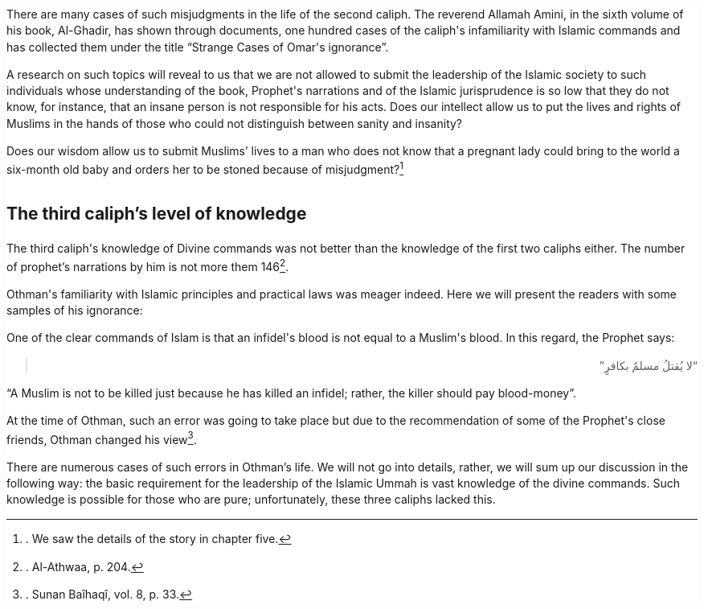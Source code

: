 There are many cases of such misjudgments in the life of the second
caliph. The reverend Allamah Amini, in the sixth volume of his book,
Al-Ghadir, has shown through documents, one hundred cases of the
caliph's infamiliarity with Islamic commands and has collected them
under the title “Strange Cases of Omar's ignorance”.

A research on such topics will reveal to us that we are not allowed to
submit the leadership of the Islamic society to such individuals whose
understanding of the book, Prophet's narrations and of the Islamic
jurisprudence is so low that they do not know, for instance, that an
insane person is not responsible for his acts. Does our intellect allow
us to put the lives and rights of Muslims in the hands of those who
could not distinguish between sanity and insanity?

Does our wisdom allow us to submit Muslims’ lives to a man who does not
know that a pregnant lady could bring to the world a six-month old baby
and orders her to be stoned because of misjudgment?[^17]

The third caliph’s level of knowledge
-------------------------------------

The third caliph's knowledge of Divine commands was not better than the
knowledge of the first two caliphs either. The number of prophet’s
narrations by him is not more them 146[^18].

Othman's familiarity with Islamic principles and practical laws was
meager indeed. Here we will present the readers with some samples of his
ignorance:

One of the clear commands of Islam is that an infidel's blood is not
equal to a Muslim's blood. In this regard, the Prophet says:

<blockquote dir="rtl">
  <p>
“لا يُقتلُ مسلمٌ بكافرٍ”
  </p>
</blockquote>

“A Muslim is not to be killed just because he has killed an infidel;
rather, the killer should pay blood-money”.

At the time of Othman, such an error was going to take place but due to
the recommendation of some of the Prophet's close friends, Othman
changed his view[^19].

There are numerous cases of such errors in Othman’s life. We will not go
into details, rather, we will sum up our discussion in the following
way: the basic requirement for the leadership of the Islamic Ummah is
vast knowledge of the divine commands. Such knowledge is possible for
those who are pure; unfortunately, these three caliphs lacked this.

[^1]: . Quran 59:7.

[^2]: . Mosnad Ahmad, vol. 1, pp. 2-14.

[^3]: . Tarikh Al-Kholafa, pp. 54-66.

[^4]: . Al-Ghadir, vol. 7, p. 108.

[^5]: . Sirah Halabi, vol. 3, p. 34; Bihar, vol. 22, p. 157.

[^6]: . Maghazi Vaqedi, vol. 2, p. 766; Bihar, vol. 21, p. 54.

[^7]: . Quran 6:164.

[^8]: . Muwattâ Mâlik, p. 335.


[^9]: . Sunan Baîhaqî, vol. 8, p. 273.
[^10]: . Sunan Ibn Mâjah, vol. 1, p. 200.
[^11]: . Quran 4:43; and Quran 5:6.
[^12]: . Al-Darr Al-Manthur, vol. 1, p. 21.
[^13]: . Musnad Ahmad, vol. 1, p. 192.
[^14]: . Quran 4:20.
[^15]: . كلُّ الناس أفقهُ من عمر
[^16]: . Al-Ghadir, vol. 6, p. 87 (reported from different Sunnite
[^17]: . We saw the details of the story in chapter five.
[^18]: . Al-Athwaa, p. 204.
[^19]: . Sunan Baîhaqî, vol. 8, p. 33.